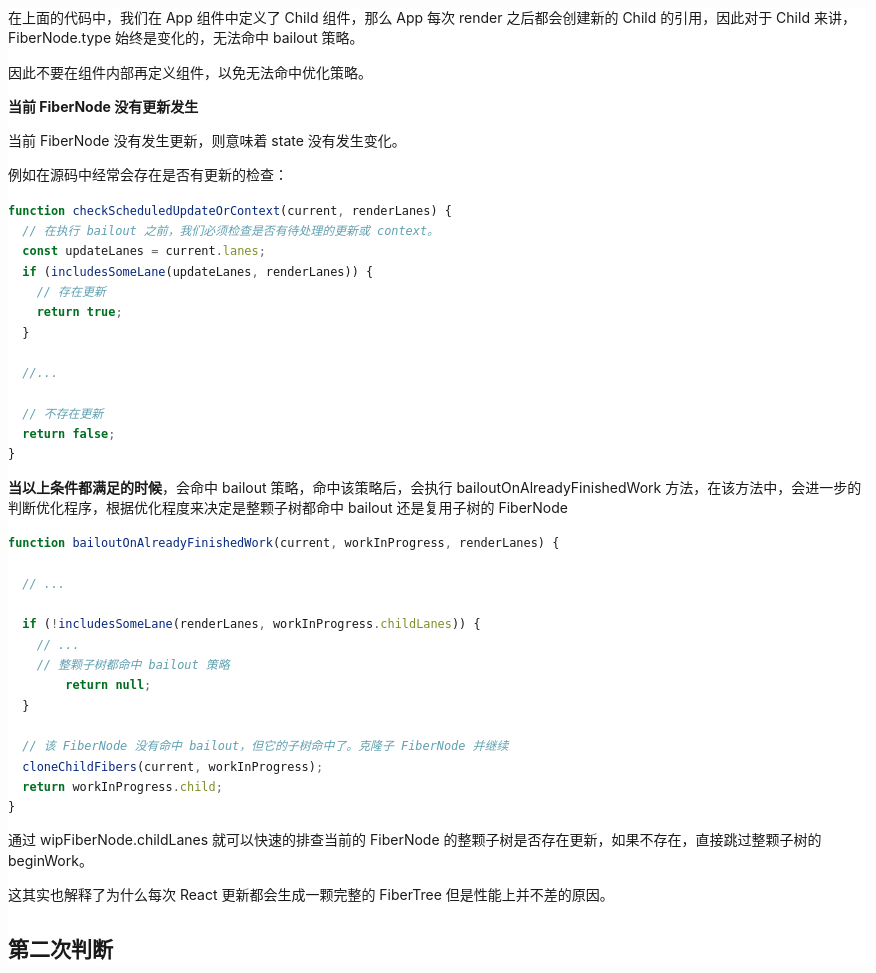 在上面的代码中，我们在 App 组件中定义了 Child 组件，那么 App 每次 render 之后都会创建新的 Child 的引用，因此对于 Child 来讲，FiberNode.type 始终是变化的，无法命中 bailout 策略。

因此不要在组件内部再定义组件，以免无法命中优化策略。



**当前 FiberNode 没有更新发生**

当前 FiberNode 没有发生更新，则意味着 state 没有发生变化。

例如在源码中经常会存在是否有更新的检查：

```js
function checkScheduledUpdateOrContext(current, renderLanes) {
  // 在执行 bailout 之前，我们必须检查是否有待处理的更新或 context。
  const updateLanes = current.lanes;
  if (includesSomeLane(updateLanes, renderLanes)) {
    // 存在更新
    return true;
  }
  
  //...
  
  // 不存在更新
  return false;
}
```



**当以上条件都满足的时候**，会命中 bailout 策略，命中该策略后，会执行 bailoutOnAlreadyFinishedWork 方法，在该方法中，会进一步的判断优化程序，根据优化程度来决定是整颗子树都命中 bailout 还是复用子树的 FiberNode

```js
function bailoutOnAlreadyFinishedWork(current, workInProgress, renderLanes) {
  
  // ...

  if (!includesSomeLane(renderLanes, workInProgress.childLanes)) {
    // ...
    // 整颗子树都命中 bailout 策略
		return null;
  }

  // 该 FiberNode 没有命中 bailout，但它的子树命中了。克隆子 FiberNode 并继续
  cloneChildFibers(current, workInProgress);
  return workInProgress.child;
}
```

通过 wipFiberNode.childLanes 就可以快速的排查当前的 FiberNode 的整颗子树是否存在更新，如果不存在，直接跳过整颗子树的 beginWork。

这其实也解释了为什么每次 React 更新都会生成一颗完整的 FiberTree 但是性能上并不差的原因。



## 第二次判断
